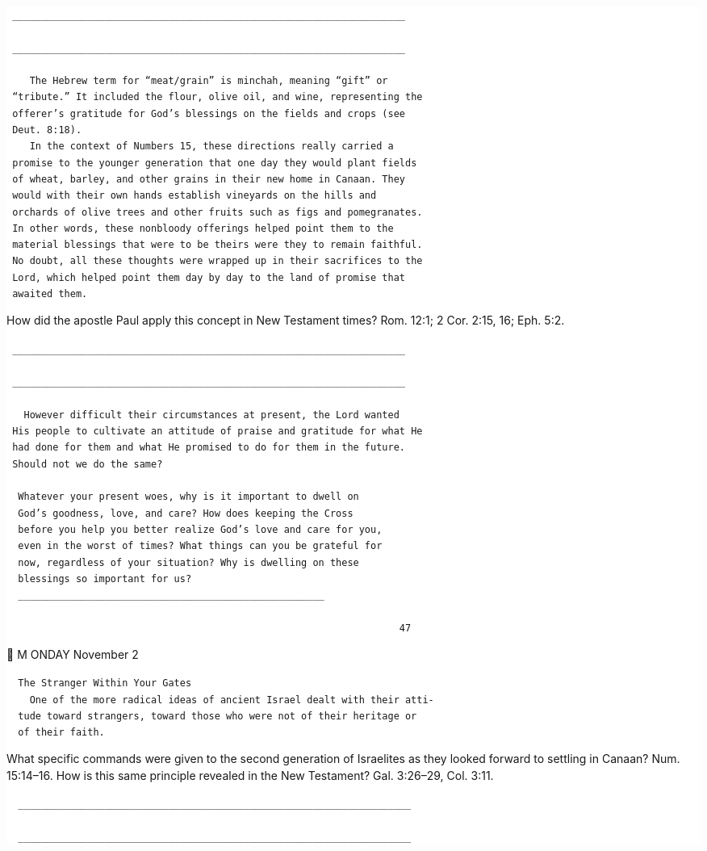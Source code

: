      ____________________________________________________________________

     ____________________________________________________________________

        The Hebrew term for “meat/grain” is minchah, meaning “gift” or
     “tribute.” It included the flour, olive oil, and wine, representing the
     offerer’s gratitude for God’s blessings on the fields and crops (see
     Deut. 8:18).
        In the context of Numbers 15, these directions really carried a
     promise to the younger generation that one day they would plant fields
     of wheat, barley, and other grains in their new home in Canaan. They
     would with their own hands establish vineyards on the hills and
     orchards of olive trees and other fruits such as figs and pomegranates.
     In other words, these nonbloody offerings helped point them to the
     material blessings that were to be theirs were they to remain faithful.
     No doubt, all these thoughts were wrapped up in their sacrifices to the
     Lord, which helped point them day by day to the land of promise that
     awaited them.

How did the apostle Paul apply this concept in New Testament times?
     Rom. 12:1; 2 Cor. 2:15, 16; Eph. 5:2.

     ____________________________________________________________________

     ____________________________________________________________________

       However difficult their circumstances at present, the Lord wanted
     His people to cultivate an attitude of praise and gratitude for what He
     had done for them and what He promised to do for them in the future.
     Should not we do the same?

      Whatever your present woes, why is it important to dwell on
      God’s goodness, love, and care? How does keeping the Cross
      before you help you better realize God’s love and care for you,
      even in the worst of times? What things can you be grateful for
      now, regardless of your situation? Why is dwelling on these
      blessings so important for us?
      _____________________________________________________

                                                                        47
                M ONDAY November 2

      The Stranger Within Your Gates
        One of the more radical ideas of ancient Israel dealt with their atti-
      tude toward strangers, toward those who were not of their heritage or
      of their faith.

What specific commands were given to the second generation of
      Israelites as they looked forward to settling in Canaan? Num.
      15:14–16. How is this same principle revealed in the New
      Testament? Gal. 3:26–29, Col. 3:11.

      ____________________________________________________________________

      ____________________________________________________________________
